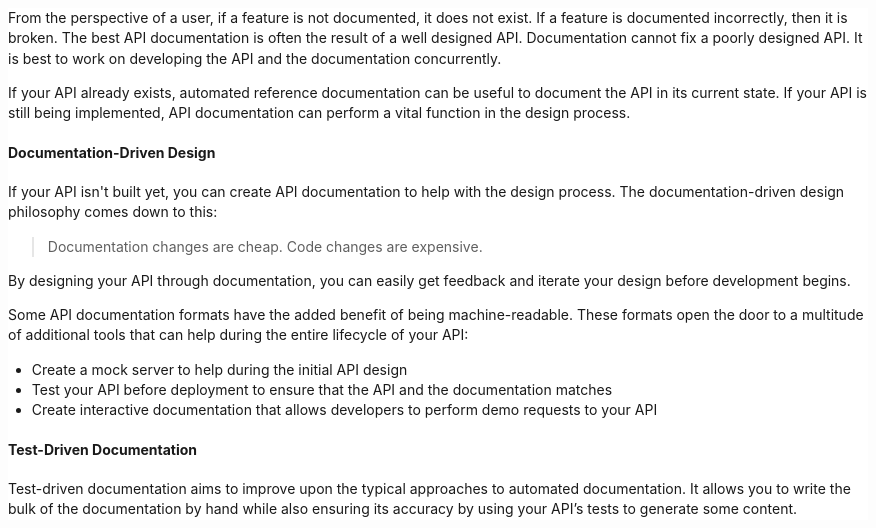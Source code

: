 From the perspective of a user, if a feature is not documented, it does not exist. If a feature is documented
incorrectly, then it is broken. The best API documentation is often the result of a well designed API. Documentation
cannot fix a poorly designed API. It is best to work on developing the API and the documentation concurrently.

If your API already exists, automated reference documentation can be useful to document the API in its current state. If
your API is still being implemented, API documentation can perform a vital function in the design process.

#### Documentation-Driven Design

If your API isn't built yet, you can create API documentation to help with the design process. The documentation-driven
design philosophy comes down to this:

> Documentation changes are cheap. Code changes are expensive.

By designing your API through documentation, you can easily get feedback and iterate your design before development
begins.

Some API documentation formats have the added benefit of being machine-readable. These formats open the door to a
multitude of additional tools that can help during the entire lifecycle of your API:

* Create a mock server to help during the initial API design
* Test your API before deployment to ensure that the API and the documentation matches
* Create interactive documentation that allows developers to perform demo requests to your API

#### Test-Driven Documentation

Test-driven documentation aims to improve upon the typical approaches to automated documentation. It allows you to write
the bulk of the documentation by hand while also ensuring its accuracy by using your API’s tests to generate some
content.
